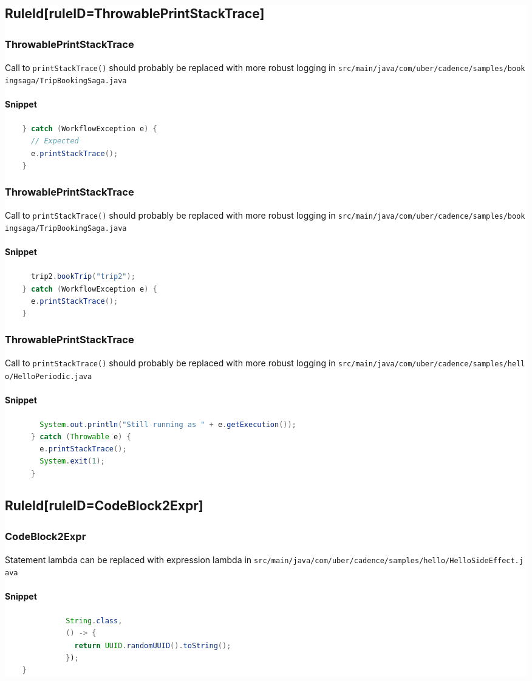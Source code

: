 ## RuleId[ruleID=ThrowablePrintStackTrace]
### ThrowablePrintStackTrace
Call to `printStackTrace()` should probably be replaced with more robust logging
in `src/main/java/com/uber/cadence/samples/bookingsaga/TripBookingSaga.java`
#### Snippet
```java
    } catch (WorkflowException e) {
      // Expected
      e.printStackTrace();
    }

```

### ThrowablePrintStackTrace
Call to `printStackTrace()` should probably be replaced with more robust logging
in `src/main/java/com/uber/cadence/samples/bookingsaga/TripBookingSaga.java`
#### Snippet
```java
      trip2.bookTrip("trip2");
    } catch (WorkflowException e) {
      e.printStackTrace();
    }

```

### ThrowablePrintStackTrace
Call to `printStackTrace()` should probably be replaced with more robust logging
in `src/main/java/com/uber/cadence/samples/hello/HelloPeriodic.java`
#### Snippet
```java
        System.out.println("Still running as " + e.getExecution());
      } catch (Throwable e) {
        e.printStackTrace();
        System.exit(1);
      }
```

## RuleId[ruleID=CodeBlock2Expr]
### CodeBlock2Expr
Statement lambda can be replaced with expression lambda
in `src/main/java/com/uber/cadence/samples/hello/HelloSideEffect.java`
#### Snippet
```java
              String.class,
              () -> {
                return UUID.randomUUID().toString();
              });
    }
```
